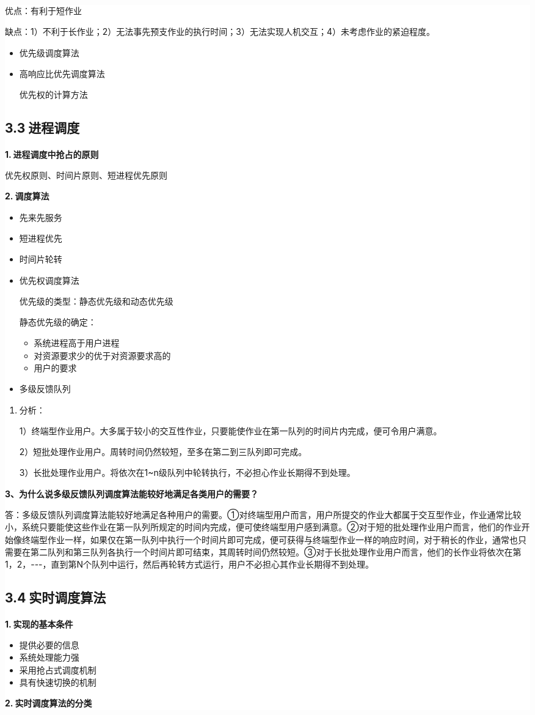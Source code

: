   优点：有利于短作业

  缺点：1）不利于长作业；2）无法事先预支作业的执行时间；3）无法实现人机交互；4）未考虑作业的紧迫程度。

* 优先级调度算法

* 高响应比优先调度算法

  优先权的计算方法

## 3.3 进程调度

**1. 进程调度中抢占的原则**

优先权原则、时间片原则、短进程优先原则

**2. 调度算法**

* 先来先服务

* 短进程优先

* 时间片轮转

* 优先权调度算法

  优先级的类型：静态优先级和动态优先级

  静态优先级的确定：

  * 系统进程高于用户进程
  * 对资源要求少的优于对资源要求高的
  * 用户的要求

* 多级反馈队列

1. 分析：

   1）终端型作业用户。大多属于较小的交互性作业，只要能使作业在第一队列的时间片内完成，便可令用户满意。

   2）短批处理作业用户。周转时间仍然较短，至多在第二到三队列即可完成。

   3）长批处理作业用户。将依次在1~n级队列中轮转执行，不必担心作业长期得不到处理。

**3、为什么说多级反馈队列调度算法能较好地满足各类用户的需要？**

答：多级反馈队列调度算法能较好地满足各种用户的需要。①对终端型用户而言，用户所提交的作业大都属于交互型作业，作业通常比较小，系统只要能使这些作业在第一队列所规定的时间内完成，便可使终端型用户感到满意。②对于短的批处理作业用户而言，他们的作业开始像终端型作业一样，如果仅在第一队列中执行一个时间片即可完成，便可获得与终端型作业一样的响应时间，对于稍长的作业，通常也只需要在第二队列和第三队列各执行一个时间片即可结束，其周转时间仍然较短。③对于长批处理作业用户而言，他们的长作业将依次在第1，2，---，直到第N个队列中运行，然后再轮转方式运行，用户不必担心其作业长期得不到处理。

## 3.4 实时调度算法

**1. 实现的基本条件**

* 提供必要的信息
* 系统处理能力强
* 采用抢占式调度机制
* 具有快速切换的机制

**2. 实时调度算法的分类**
